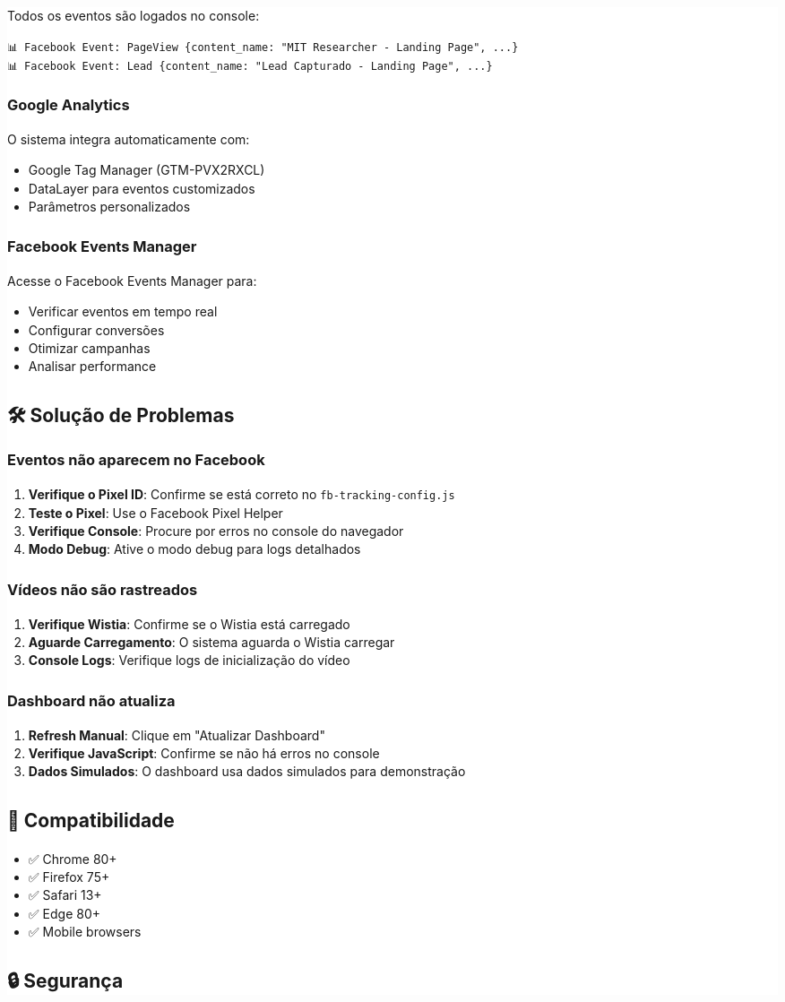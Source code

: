 Todos os eventos são logados no console:
```
📊 Facebook Event: PageView {content_name: "MIT Researcher - Landing Page", ...}
📊 Facebook Event: Lead {content_name: "Lead Capturado - Landing Page", ...}
```

### Google Analytics

O sistema integra automaticamente com:
- Google Tag Manager (GTM-PVX2RXCL)
- DataLayer para eventos customizados
- Parâmetros personalizados

### Facebook Events Manager

Acesse o Facebook Events Manager para:
- Verificar eventos em tempo real
- Configurar conversões
- Otimizar campanhas
- Analisar performance

## 🛠️ Solução de Problemas

### Eventos não aparecem no Facebook

1. **Verifique o Pixel ID**: Confirme se está correto no `fb-tracking-config.js`
2. **Teste o Pixel**: Use o Facebook Pixel Helper
3. **Verifique Console**: Procure por erros no console do navegador
4. **Modo Debug**: Ative o modo debug para logs detalhados

### Vídeos não são rastreados

1. **Verifique Wistia**: Confirme se o Wistia está carregado
2. **Aguarde Carregamento**: O sistema aguarda o Wistia carregar
3. **Console Logs**: Verifique logs de inicialização do vídeo

### Dashboard não atualiza

1. **Refresh Manual**: Clique em "Atualizar Dashboard"
2. **Verifique JavaScript**: Confirme se não há erros no console
3. **Dados Simulados**: O dashboard usa dados simulados para demonstração

## 📱 Compatibilidade

- ✅ Chrome 80+
- ✅ Firefox 75+
- ✅ Safari 13+
- ✅ Edge 80+
- ✅ Mobile browsers

## 🔒 Segurança
